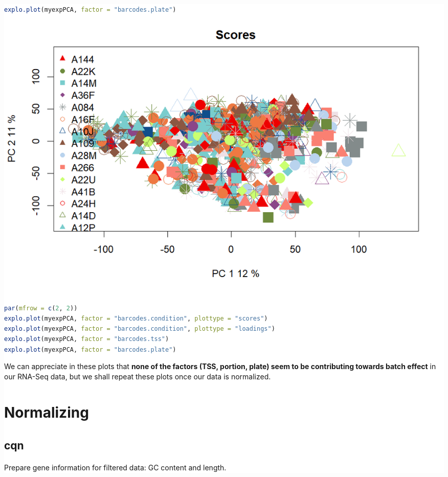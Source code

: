 ``` r
explo.plot(myexpPCA, factor = "barcodes.plate")
```

![](images/cookingRNASeq/pca.plate.filt.png)

``` r
par(mfrow = c(2, 2))
explo.plot(myexpPCA, factor = "barcodes.condition", plottype = "scores")
explo.plot(myexpPCA, factor = "barcodes.condition", plottype = "loadings")
explo.plot(myexpPCA, factor = "barcodes.tss")
explo.plot(myexpPCA, factor = "barcodes.plate")
```

We can appreciate in these plots that **none of the factors (TSS,
portion, plate) seem to be contributing towards batch effect** in our
RNA-Seq data, but we shall repeat these plots once our data is
normalized.

# Normalizing

## cqn

Prepare gene information for filtered data: GC content and length.
